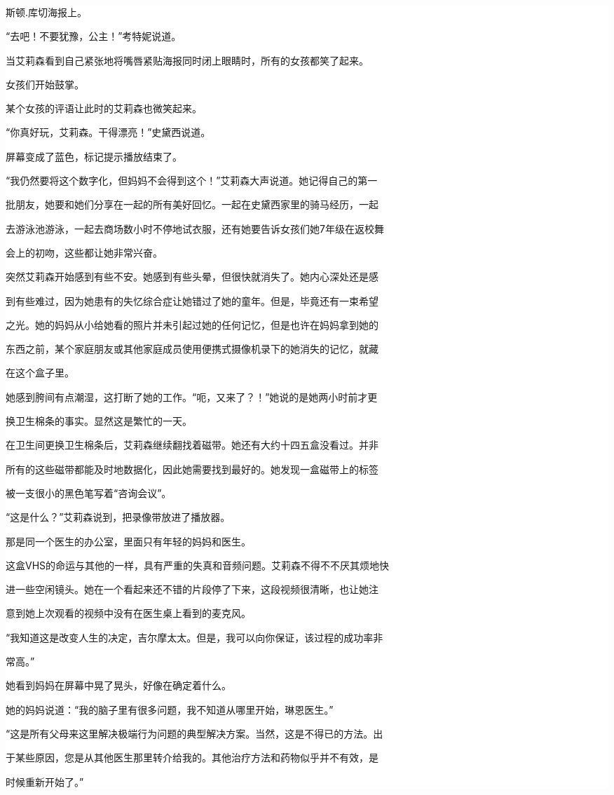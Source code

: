 斯顿.库切海报上。

“去吧！不要犹豫，公主！”考特妮说道。

当艾莉森看到自己紧张地将嘴唇紧贴海报同时闭上眼睛时，所有的女孩都笑了起来。

女孩们开始鼓掌。

某个女孩的评语让此时的艾莉森也微笑起来。

“你真好玩，艾莉森。干得漂亮！”史黛西说道。

屏幕变成了蓝色，标记提示播放结束了。

“我仍然要将这个数字化，但妈妈不会得到这个！”艾莉森大声说道。她记得自己的第一

批朋友，她要和她们分享在一起的所有美好回忆。一起在史黛西家里的骑马经历，一起

去游泳池游泳，一起去商场数小时不停地试衣服，还有她要告诉女孩们她7年级在返校舞

会上的初吻，这些都让她非常兴奋。

突然艾莉森开始感到有些不安。她感到有些头晕，但很快就消失了。她内心深处还是感

到有些难过，因为她患有的失忆综合症让她错过了她的童年。但是，毕竟还有一束希望

之光。她的妈妈从小给她看的照片并未引起过她的任何记忆，但是也许在妈妈拿到她的

东西之前，某个家庭朋友或其他家庭成员使用便携式摄像机录下的她消失的记忆，就藏

在这个盒子里。

她感到胯间有点潮湿，这打断了她的工作。“呃，又来了？！”她说的是她两小时前才更

换卫生棉条的事实。显然这是繁忙的一天。

在卫生间更换卫生棉条后，艾莉森继续翻找着磁带。她还有大约十四五盒没看过。并非

所有的这些磁带都能及时地数据化，因此她需要找到最好的。她发现一盒磁带上的标签

被一支很小的黑色笔写着“咨询会议”。

“这是什么？”艾莉森说到，把录像带放进了播放器。

那是同一个医生的办公室，里面只有年轻的妈妈和医生。

这盒VHS的命运与其他的一样，具有严重的失真和音频问题。艾莉森不得不不厌其烦地快

进一些空闲镜头。她在一个看起来还不错的片段停了下来，这段视频很清晰，也让她注

意到她上次观看的视频中没有在医生桌上看到的麦克风。

“我知道这是改变人生的决定，吉尔摩太太。但是，我可以向你保证，该过程的成功率非

常高。”

她看到妈妈在屏幕中晃了晃头，好像在确定着什么。

她的妈妈说道：“我的脑子里有很多问题，我不知道从哪里开始，琳恩医生。”

“这是所有父母来这里解决极端行为问题的典型解决方案。当然，这是不得已的方法。出

于某些原因，您是从其他医生那里转介给我的。其他治疗方法和药物似乎并不有效，是

时候重新开始了。”
